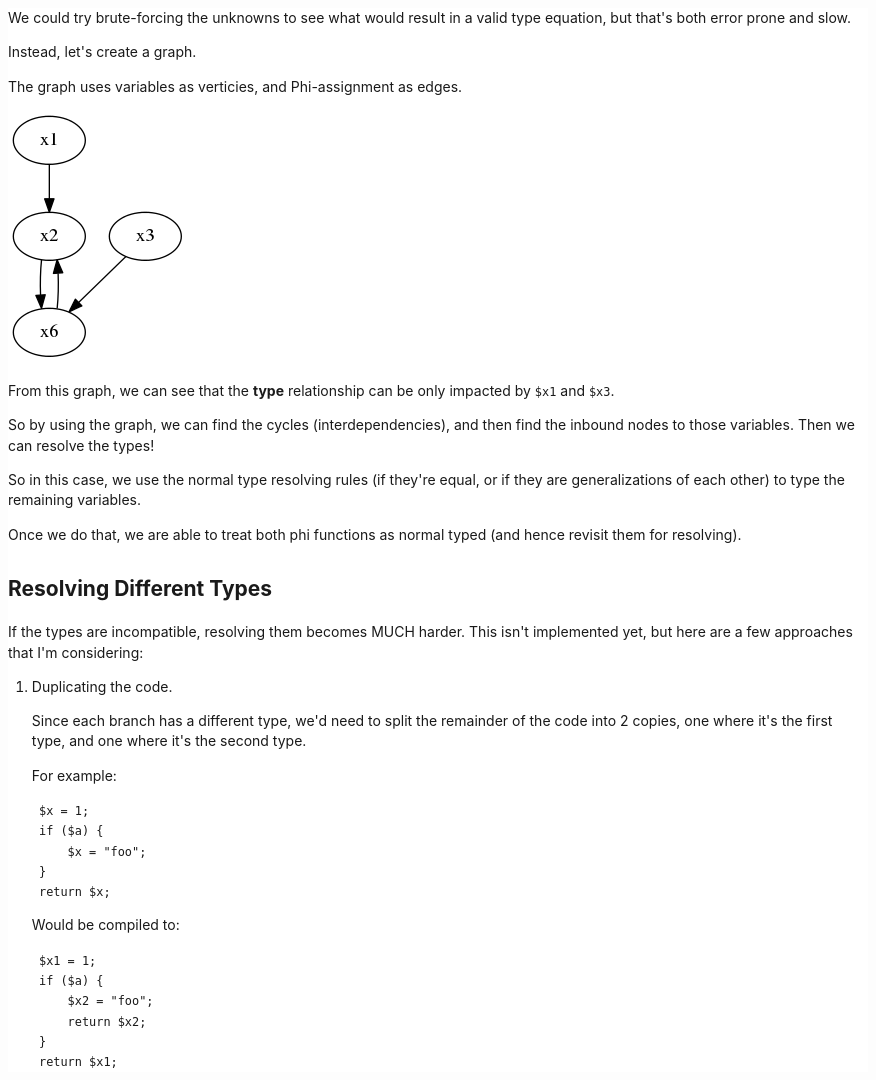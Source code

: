 We could try brute-forcing the unknowns to see what would result in a valid type equation, but that's both error prone and slow.

Instead, let's create a graph.

The graph uses variables as verticies, and Phi-assignment as edges.

![Resolve Phi](resources/resolve_phi.png)

From this graph, we can see that the **type** relationship can be only impacted by `$x1` and `$x3`.

So by using the graph, we can find the cycles (interdependencies), and then find the inbound nodes to those variables. Then we can resolve the types!

So in this case, we use the normal type resolving rules (if they're equal, or if they are generalizations of each other) to type the remaining variables. 

Once we do that, we are able to treat both phi functions as normal typed (and hence revisit them for resolving).

## Resolving Different Types

If the types are incompatible, resolving them becomes MUCH harder. This isn't implemented yet, but here are a few approaches that I'm considering:

1. Duplicating the code.

    Since each branch has a different type, we'd need to split the remainder of the code into 2 copies, one where it's the first type, and one where it's the second type.

    For example:

        $x = 1;
        if ($a) {
            $x = "foo";
        }
        return $x;

    Would be compiled to:

        $x1 = 1;
        if ($a) {
            $x2 = "foo";
            return $x2;
        }
        return $x1;
